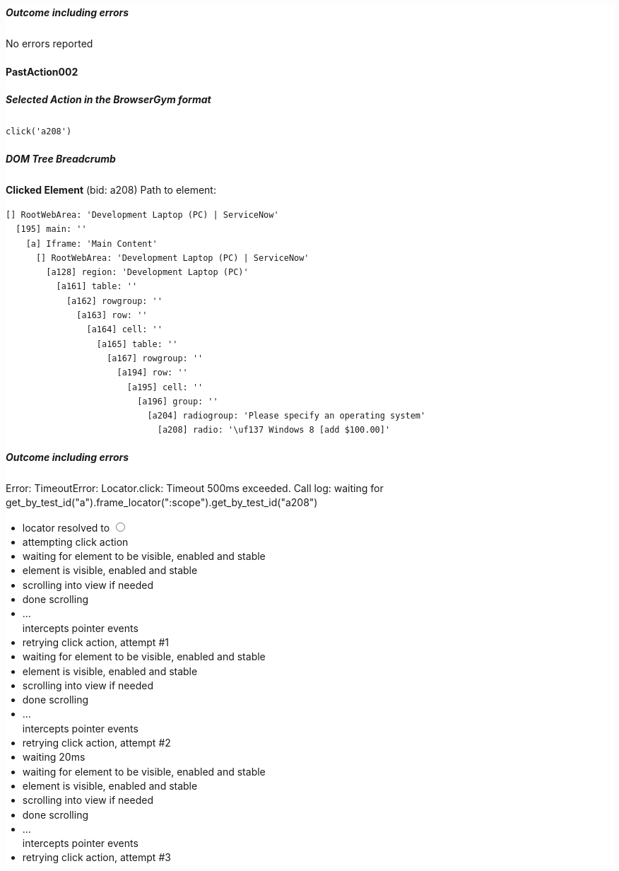 ##### Outcome including errors

No errors reported

#### PastAction002

##### Selected Action in the BrowserGym format

```
click('a208')
```

##### DOM Tree Breadcrumb

**Clicked Element** (bid: a208)
Path to element:
```
[] RootWebArea: 'Development Laptop (PC) | ServiceNow'
  [195] main: ''
    [a] Iframe: 'Main Content'
      [] RootWebArea: 'Development Laptop (PC) | ServiceNow'
        [a128] region: 'Development Laptop (PC)'
          [a161] table: ''
            [a162] rowgroup: ''
              [a163] row: ''
                [a164] cell: ''
                  [a165] table: ''
                    [a167] rowgroup: ''
                      [a194] row: ''
                        [a195] cell: ''
                          [a196] group: ''
                            [a204] radiogroup: 'Please specify an operating system'
                              [a208] radio: '\uf137 Windows 8 [add $100.00]'
```

##### Outcome including errors

Error: TimeoutError: Locator.click: Timeout 500ms exceeded.
Call log:
waiting for get_by_test_id("a").frame_locator(":scope").get_by_test_id("a208")
  -   locator resolved to <input bid="a208" type="radio" value="windows8" browsergym_set_of_marks="0" class="cat_item_option radio" browsergym_visibility_ratio="0" name="IO:3cf6a5770a0a0a6a01ee09ce919a4b1d" id="IO:3cf6a5770a0a0a6a01ee09ce919a4b1d_3cf6ea6f0a0a0a6a00efcbc8d00b8712"/>
  - attempting click action
  -   waiting for element to be visible, enabled and stable
  -   element is visible, enabled and stable
  -   scrolling into view if needed
  -   done scrolling
  -   <div bid="a203" browsergym_set_of_marks="0" browsergym_visibility_ratio="1" class="col-xs-6  form-field input_controls sc-form-field ">…</div> intercepts pointer events
  - retrying click action, attempt #1
  -   waiting for element to be visible, enabled and stable
  -   element is visible, enabled and stable
  -   scrolling into view if needed
  -   done scrolling
  -   <div bid="a203" browsergym_set_of_marks="0" browsergym_visibility_ratio="1" class="col-xs-6  form-field input_controls sc-form-field ">…</div> intercepts pointer events
  - retrying click action, attempt #2
  -   waiting 20ms
  -   waiting for element to be visible, enabled and stable
  -   element is visible, enabled and stable
  -   scrolling into view if needed
  -   done scrolling
  -   <div bid="a203" browsergym_set_of_marks="0" browsergym_visibility_ratio="1" class="col-xs-6  form-field input_controls sc-form-field ">…</div> intercepts pointer events
  - retrying click action, attempt #3